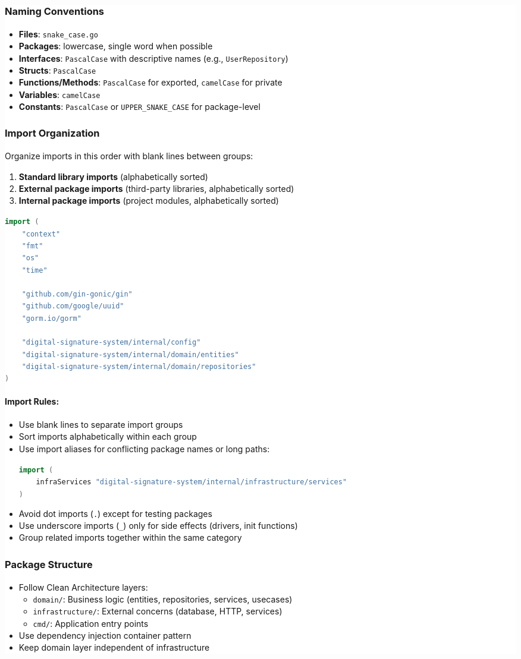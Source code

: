 ### Naming Conventions
- **Files**: `snake_case.go`
- **Packages**: lowercase, single word when possible
- **Interfaces**: `PascalCase` with descriptive names (e.g., `UserRepository`)
- **Structs**: `PascalCase`
- **Functions/Methods**: `PascalCase` for exported, `camelCase` for private
- **Variables**: `camelCase`
- **Constants**: `PascalCase` or `UPPER_SNAKE_CASE` for package-level

### Import Organization
Organize imports in this order with blank lines between groups:
1. **Standard library imports** (alphabetically sorted)
2. **External package imports** (third-party libraries, alphabetically sorted)
3. **Internal package imports** (project modules, alphabetically sorted)

```go
import (
    "context"
    "fmt"
    "os"
    "time"

    "github.com/gin-gonic/gin"
    "github.com/google/uuid"
    "gorm.io/gorm"

    "digital-signature-system/internal/config"
    "digital-signature-system/internal/domain/entities"
    "digital-signature-system/internal/domain/repositories"
)
```

#### Import Rules:
- Use blank lines to separate import groups
- Sort imports alphabetically within each group
- Use import aliases for conflicting package names or long paths:
  ```go
  import (
      infraServices "digital-signature-system/internal/infrastructure/services"
  )
  ```
- Avoid dot imports (`.`) except for testing packages
- Use underscore imports (`_`) only for side effects (drivers, init functions)
- Group related imports together within the same category

### Package Structure
- Follow Clean Architecture layers:
  - `domain/`: Business logic (entities, repositories, services, usecases)
  - `infrastructure/`: External concerns (database, HTTP, services)
  - `cmd/`: Application entry points
- Use dependency injection container pattern
- Keep domain layer independent of infrastructure
